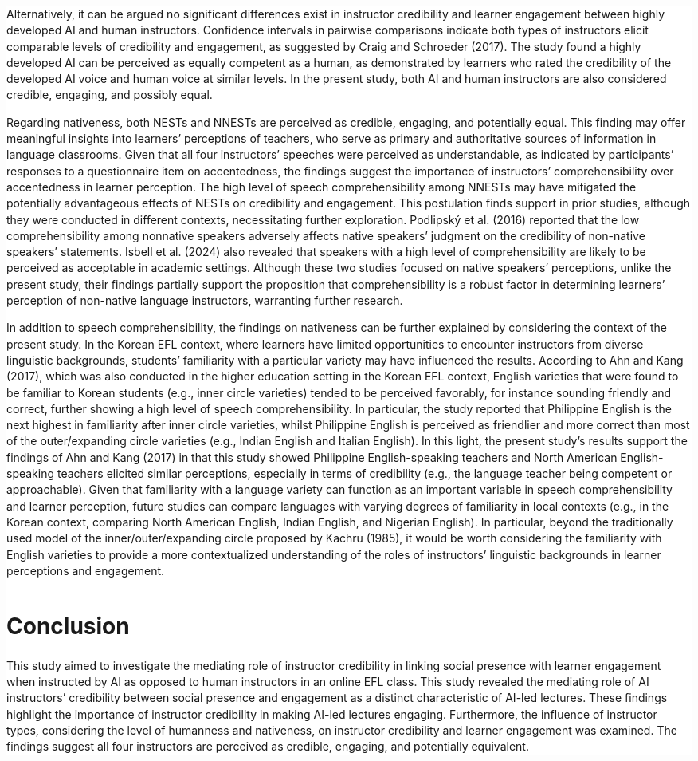 Alternatively, it can be argued no significant differences exist in instructor credibility and learner engagement between highly developed AI and human instructors. Confidence intervals in pairwise comparisons indicate both types of instructors elicit comparable levels of credibility and engagement, as suggested by Craig and Schroeder (2017). The study found a highly developed AI can be perceived as equally competent as a human, as demonstrated by learners who rated the credibility of the developed AI voice and human voice at similar levels. In the present study, both AI and human instructors are also considered credible, engaging, and possibly equal.

Regarding nativeness, both NESTs and NNESTs are perceived as credible, engaging, and potentially equal. This finding may offer meaningful insights into learners’ perceptions of teachers, who serve as primary and authoritative sources of information in language classrooms. Given that all four instructors’ speeches were perceived as understandable, as indicated by participants’ responses to a questionnaire item on accentedness, the findings suggest the importance of instructors’ comprehensibility over accentedness in learner perception. The high level of speech comprehensibility among NNESTs may have mitigated the potentially advantageous effects of NESTs on credibility and engagement. This postulation finds support in prior studies, although they were conducted in different contexts, necessitating further exploration. Podlipský et al. (2016) reported that the low comprehensibility among nonnative speakers adversely affects native speakers’ judgment on the credibility of non-native speakers’ statements. Isbell et al. (2024) also revealed that speakers with a high level of comprehensibility are likely to be perceived as acceptable in academic settings. Although these two studies focused on native speakers’ perceptions, unlike the present study, their findings partially support the proposition that comprehensibility is a robust factor in determining learners’ perception of non-native language instructors, warranting further research.

In addition to speech comprehensibility, the findings on nativeness can be further explained by considering the context of the present study. In the Korean EFL context, where learners have limited opportunities to encounter instructors from diverse linguistic backgrounds, students’ familiarity with a particular variety may have influenced the results. According to Ahn and Kang (2017), which was also conducted in the higher education setting in the Korean EFL context, English varieties that were found to be familiar to Korean students (e.g., inner circle varieties) tended to be perceived favorably, for instance sounding friendly and correct, further showing a high level of speech comprehensibility. In particular, the study reported that Philippine English is the next highest in familiarity after inner circle varieties, whilst Philippine English is perceived as friendlier and more correct than most of the outer/expanding circle varieties (e.g., Indian English and Italian English). In this light, the present study’s results support the findings of Ahn and Kang (2017) in that this study showed Philippine English-speaking teachers and North American English-speaking teachers elicited similar perceptions, especially in terms of credibility (e.g., the language teacher being competent or approachable). Given that familiarity with a language variety can function as an important variable in speech comprehensibility and learner perception, future studies can compare languages with varying degrees of familiarity in local contexts (e.g., in the Korean context, comparing North American English, Indian English, and Nigerian English). In particular, beyond the traditionally used model of the inner/outer/expanding circle proposed by Kachru (1985), it would be worth considering the familiarity with English varieties to provide a more contextualized understanding of the roles of instructors’ linguistic backgrounds in learner perceptions and engagement.

# Conclusion

This study aimed to investigate the mediating role of instructor credibility in linking social presence with learner engagement when instructed by AI as opposed to human instructors in an online EFL class. This study revealed the mediating role of AI instructors’ credibility between social presence and engagement as a distinct characteristic of AI-led lectures. These findings highlight the importance of instructor credibility in making AI-led lectures engaging. Furthermore, the influence of instructor types, considering the level of humanness and nativeness, on instructor credibility and learner engagement was examined. The findings suggest all four instructors are perceived as credible, engaging, and potentially equivalent.
